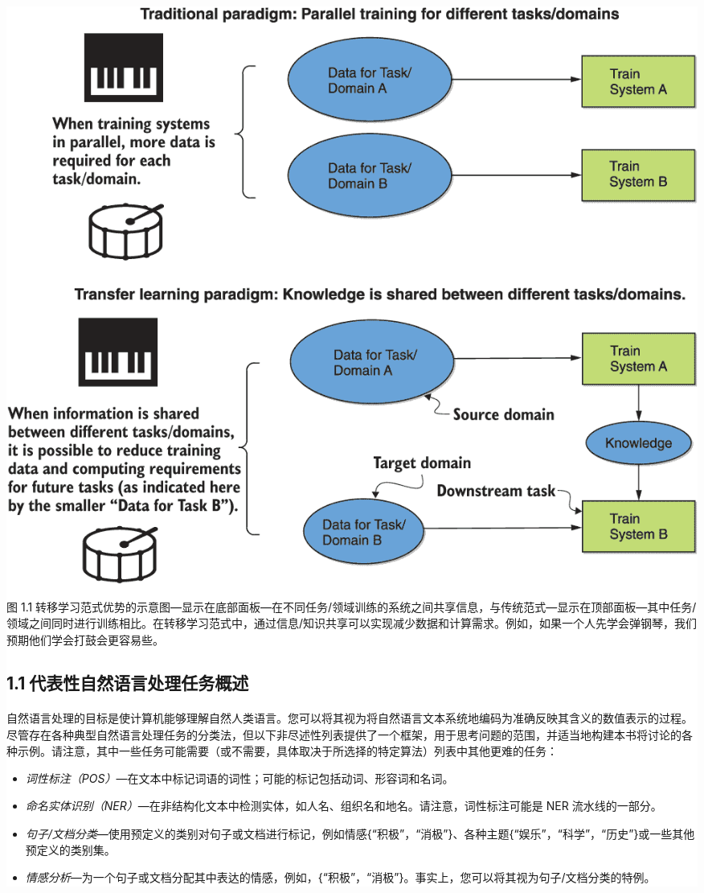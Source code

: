 ![01_01](img/01_01.png)

图 1.1 转移学习范式优势的示意图—显示在底部面板—在不同任务/领域训练的系统之间共享信息，与传统范式—显示在顶部面板—其中任务/领域之间同时进行训练相比。在转移学习范式中，通过信息/知识共享可以实现减少数据和计算需求。例如，如果一个人先学会弹钢琴，我们预期他们学会打鼓会更容易些。

## 1.1 代表性自然语言处理任务概述

自然语言处理的目标是使计算机能够理解自然人类语言。您可以将其视为将自然语言文本系统地编码为准确反映其含义的数值表示的过程。尽管存在各种典型自然语言处理任务的分类法，但以下非尽述性列表提供了一个框架，用于思考问题的范围，并适当地构建本书将讨论的各种示例。请注意，其中一些任务可能需要（或不需要，具体取决于所选择的特定算法）列表中其他更难的任务：

+   *词性标注（POS）*—在文本中标记词语的词性；可能的标记包括动词、形容词和名词。

+   *命名实体识别（NER）*—在非结构化文本中检测实体，如人名、组织名和地名。请注意，词性标注可能是 NER 流水线的一部分。

+   *句子/文档分类*—使用预定义的类别对句子或文档进行标记，例如情感{“积极”，“消极”}、各种主题{“娱乐”，“科学”，“历史”}或一些其他预定义的类别集。

+   *情感分析*—为一个句子或文档分配其中表达的情感，例如，{“积极”，“消极”}。事实上，您可以将其视为句子/文档分类的特例。
